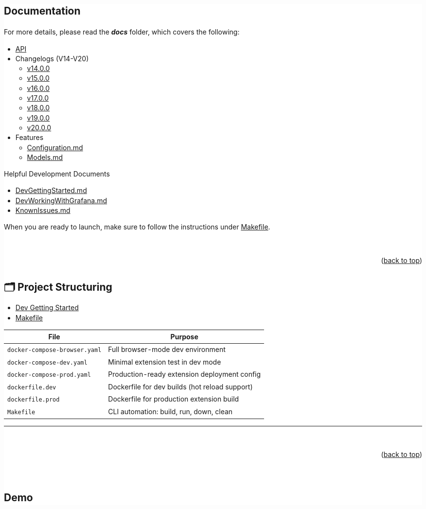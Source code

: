 ## Documentation
For more details, please read the ***docs*** folder, which covers the following:

- [API](./docs/api/openapi.yml) 
- Changelogs (V14-V20)
  - [v14.0.0](./docs/changelogs/docketeer14.notes.md)
  - [v15.0.0](./docs/changelogs/docketeer15.notes.md)  
  - [v16.0.0](./docs/changelogs/docketeer16.notes.md)  
  - [v17.0.0](./docs/changelogs/docketeer17.notes.md)  
  - [v18.0.0](./docs/changelogs/docketeer18.notes.md)  
  - [v19.0.0](./docs/changelogs/docketeer19.notes.md)   
  - [v20.0.0](./docs/changelogs/docketeer20.notes.md)   
- Features 
  - [Configuration.md](./docs/features/Configuration(Alpha).md)
  - [Models.md](./docs/features/Models.md) 

Helpful Development Documents

- [DevGettingStarted.md](./docs/DevGettingStarted.md)
- [DevWorkingWithGrafana.md](./docs/DevWorkingWithGrafana.md)
- [KnownIssues.md](./docs/KnownIssues.md)

When you are ready to launch, make sure to follow the instructions under [Makefile](Makefile).


<br />
<p align="right">(<a href="#readme-top">back to top</a>)</p>

## 🗂 Project Structuring
- [Dev Getting Started](./docs/DevGettingStarted.md)
- [Makefile](/Makefile)

| File                          | Purpose                                        |
|-------------------------------|------------------------------------------------|
| `docker-compose-browser.yaml` | Full browser-mode dev environment              |
| `docker-compose-dev.yaml`     | Minimal extension test in dev mode             |
| `docker-compose-prod.yaml`    | Production-ready extension deployment config   |
| `dockerfile.dev`              | Dockerfile for dev builds (hot reload support) |
| `dockerfile.prod`             | Dockerfile for production extension build      |
| `Makefile`                    | CLI automation: build, run, down, clean        |

---


<br/>
<p align="right">(<a href="#readme-top">back to top</a>)</p>

<br />


## Demo
